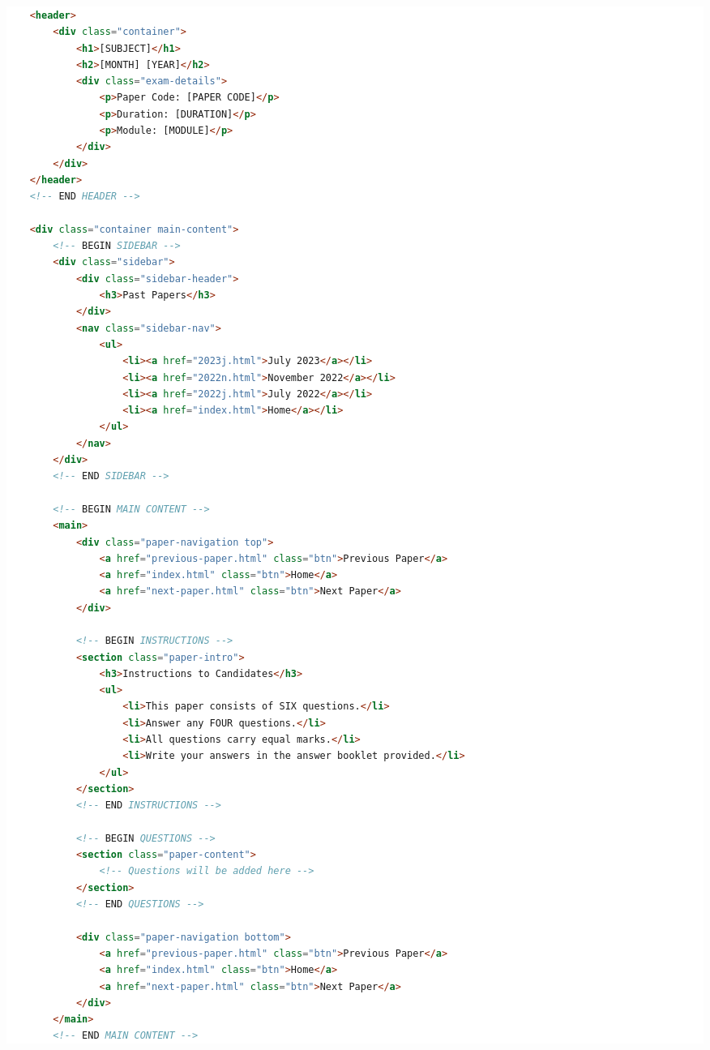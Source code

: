 ```html
    <header>
        <div class="container">
            <h1>[SUBJECT]</h1>
            <h2>[MONTH] [YEAR]</h2>
            <div class="exam-details">
                <p>Paper Code: [PAPER CODE]</p>
                <p>Duration: [DURATION]</p>
                <p>Module: [MODULE]</p>
            </div>
        </div>
    </header>
    <!-- END HEADER -->
    
    <div class="container main-content">
        <!-- BEGIN SIDEBAR -->
        <div class="sidebar">
            <div class="sidebar-header">
                <h3>Past Papers</h3>
            </div>
            <nav class="sidebar-nav">
                <ul>
                    <li><a href="2023j.html">July 2023</a></li>
                    <li><a href="2022n.html">November 2022</a></li>
                    <li><a href="2022j.html">July 2022</a></li>
                    <li><a href="index.html">Home</a></li>
                </ul>
            </nav>
        </div>
        <!-- END SIDEBAR -->
        
        <!-- BEGIN MAIN CONTENT -->
        <main>
            <div class="paper-navigation top">
                <a href="previous-paper.html" class="btn">Previous Paper</a>
                <a href="index.html" class="btn">Home</a>
                <a href="next-paper.html" class="btn">Next Paper</a>
            </div>

            <!-- BEGIN INSTRUCTIONS -->
            <section class="paper-intro">
                <h3>Instructions to Candidates</h3>
                <ul>
                    <li>This paper consists of SIX questions.</li>
                    <li>Answer any FOUR questions.</li>
                    <li>All questions carry equal marks.</li>
                    <li>Write your answers in the answer booklet provided.</li>
                </ul>
            </section>
            <!-- END INSTRUCTIONS -->

            <!-- BEGIN QUESTIONS -->
            <section class="paper-content">
                <!-- Questions will be added here -->
            </section>
            <!-- END QUESTIONS -->

            <div class="paper-navigation bottom">
                <a href="previous-paper.html" class="btn">Previous Paper</a>
                <a href="index.html" class="btn">Home</a>
                <a href="next-paper.html" class="btn">Next Paper</a>
            </div>
        </main>
        <!-- END MAIN CONTENT -->
```